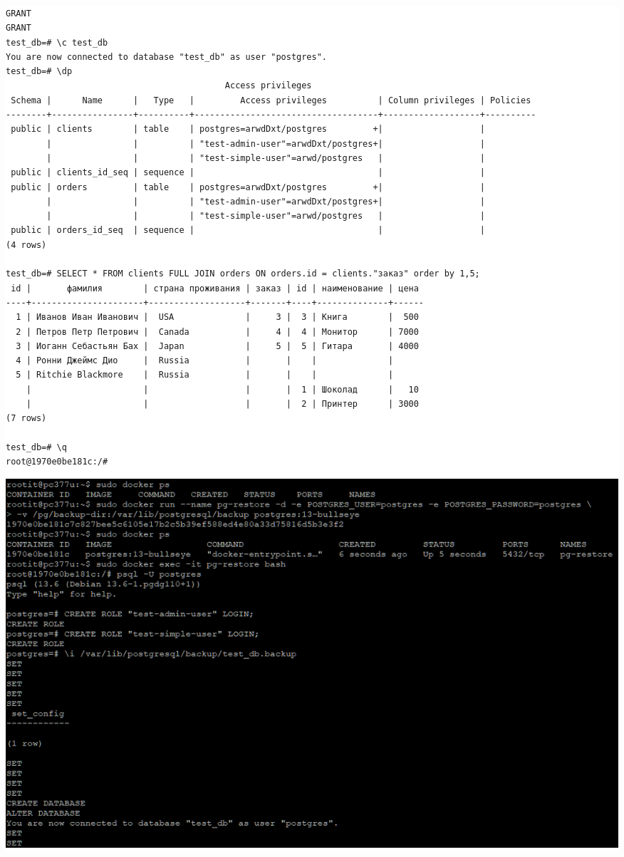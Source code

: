 ```
GRANT
GRANT
test_db=# \c test_db
You are now connected to database "test_db" as user "postgres".
test_db=# \dp
                                           Access privileges
 Schema |      Name      |   Type   |         Access privileges          | Column privileges | Policies
--------+----------------+----------+------------------------------------+-------------------+----------
 public | clients        | table    | postgres=arwdDxt/postgres         +|                   |
        |                |          | "test-admin-user"=arwdDxt/postgres+|                   |
        |                |          | "test-simple-user"=arwd/postgres   |                   |
 public | clients_id_seq | sequence |                                    |                   |
 public | orders         | table    | postgres=arwdDxt/postgres         +|                   |
        |                |          | "test-admin-user"=arwdDxt/postgres+|                   |
        |                |          | "test-simple-user"=arwd/postgres   |                   |
 public | orders_id_seq  | sequence |                                    |                   |
(4 rows)

test_db=# SELECT * FROM clients FULL JOIN orders ON orders.id = clients."заказ" order by 1,5;
 id |       фамилия        | страна проживания | заказ | id | наименование | цена
----+----------------------+-------------------+-------+----+--------------+------
  1 | Иванов Иван Иванович |  USA              |     3 |  3 | Книга        |  500
  2 | Петров Петр Петрович |  Canada           |     4 |  4 | Монитор      | 7000
  3 | Иоганн Себастьян Бах |  Japan            |     5 |  5 | Гитара       | 4000
  4 | Ронни Джеймс Дио     |  Russia           |       |    |              |
  5 | Ritchie Blackmore    |  Russia           |       |    |              |
    |                      |                   |       |  1 | Шоколад      |   10
    |                      |                   |       |  2 | Принтер      | 3000
(7 rows)

test_db=# \q
root@1970e0be181c:/#
```

![](img/sc_06_2.png)